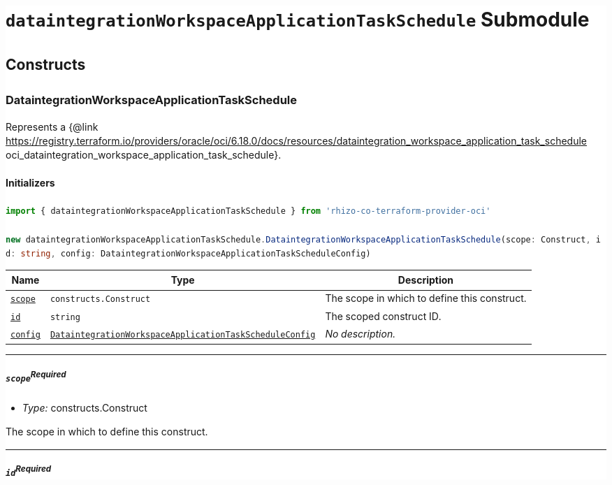 # `dataintegrationWorkspaceApplicationTaskSchedule` Submodule <a name="`dataintegrationWorkspaceApplicationTaskSchedule` Submodule" id="rhizo-co-terraform-provider-oci.dataintegrationWorkspaceApplicationTaskSchedule"></a>

## Constructs <a name="Constructs" id="Constructs"></a>

### DataintegrationWorkspaceApplicationTaskSchedule <a name="DataintegrationWorkspaceApplicationTaskSchedule" id="rhizo-co-terraform-provider-oci.dataintegrationWorkspaceApplicationTaskSchedule.DataintegrationWorkspaceApplicationTaskSchedule"></a>

Represents a {@link https://registry.terraform.io/providers/oracle/oci/6.18.0/docs/resources/dataintegration_workspace_application_task_schedule oci_dataintegration_workspace_application_task_schedule}.

#### Initializers <a name="Initializers" id="rhizo-co-terraform-provider-oci.dataintegrationWorkspaceApplicationTaskSchedule.DataintegrationWorkspaceApplicationTaskSchedule.Initializer"></a>

```typescript
import { dataintegrationWorkspaceApplicationTaskSchedule } from 'rhizo-co-terraform-provider-oci'

new dataintegrationWorkspaceApplicationTaskSchedule.DataintegrationWorkspaceApplicationTaskSchedule(scope: Construct, id: string, config: DataintegrationWorkspaceApplicationTaskScheduleConfig)
```

| **Name** | **Type** | **Description** |
| --- | --- | --- |
| <code><a href="#rhizo-co-terraform-provider-oci.dataintegrationWorkspaceApplicationTaskSchedule.DataintegrationWorkspaceApplicationTaskSchedule.Initializer.parameter.scope">scope</a></code> | <code>constructs.Construct</code> | The scope in which to define this construct. |
| <code><a href="#rhizo-co-terraform-provider-oci.dataintegrationWorkspaceApplicationTaskSchedule.DataintegrationWorkspaceApplicationTaskSchedule.Initializer.parameter.id">id</a></code> | <code>string</code> | The scoped construct ID. |
| <code><a href="#rhizo-co-terraform-provider-oci.dataintegrationWorkspaceApplicationTaskSchedule.DataintegrationWorkspaceApplicationTaskSchedule.Initializer.parameter.config">config</a></code> | <code><a href="#rhizo-co-terraform-provider-oci.dataintegrationWorkspaceApplicationTaskSchedule.DataintegrationWorkspaceApplicationTaskScheduleConfig">DataintegrationWorkspaceApplicationTaskScheduleConfig</a></code> | *No description.* |

---

##### `scope`<sup>Required</sup> <a name="scope" id="rhizo-co-terraform-provider-oci.dataintegrationWorkspaceApplicationTaskSchedule.DataintegrationWorkspaceApplicationTaskSchedule.Initializer.parameter.scope"></a>

- *Type:* constructs.Construct

The scope in which to define this construct.

---

##### `id`<sup>Required</sup> <a name="id" id="rhizo-co-terraform-provider-oci.dataintegrationWorkspaceApplicationTaskSchedule.DataintegrationWorkspaceApplicationTaskSchedule.Initializer.parameter.id"></a>
